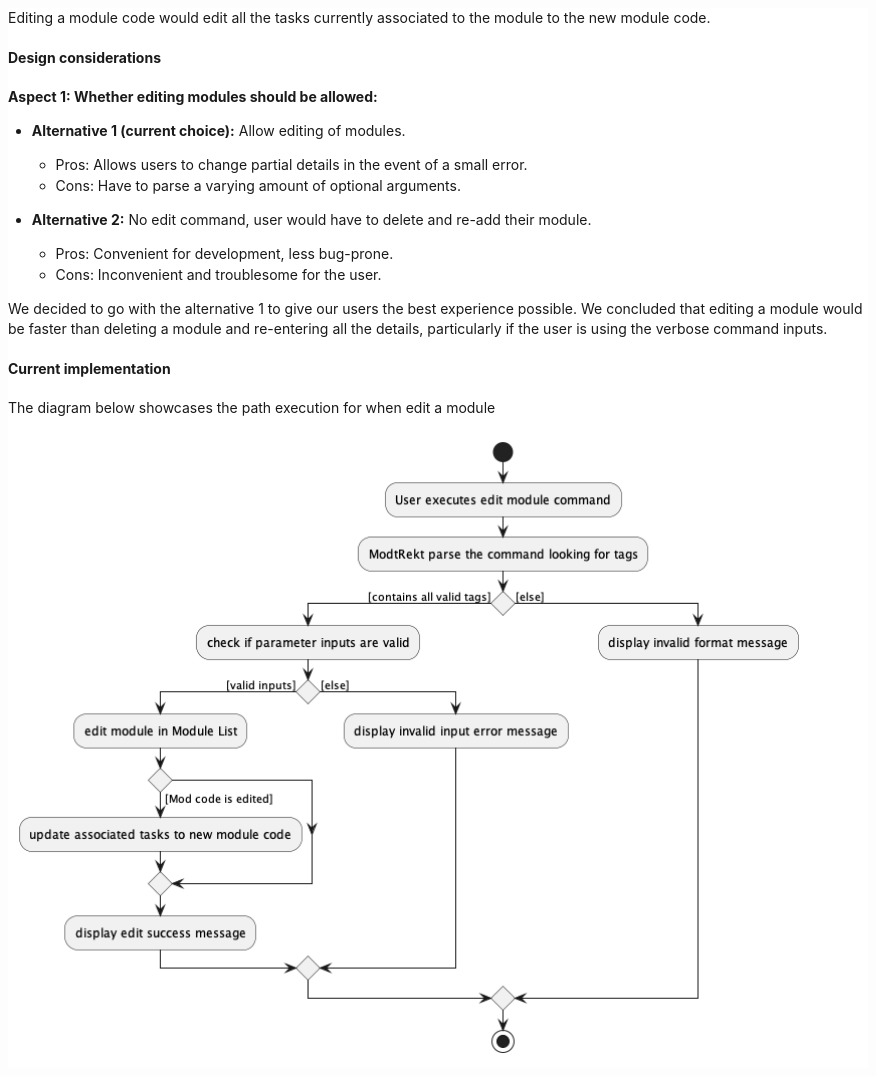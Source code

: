 Editing a module code would edit all the tasks currently associated to the module to the new module code.

#### Design considerations

**Aspect 1: Whether editing modules should be allowed:**

* **Alternative 1 (current choice):** Allow editing of modules.
    * Pros: Allows users to change partial details in the event of a small error.
    * Cons: Have to parse a varying amount of optional arguments.

* **Alternative 2:** No edit command, user would have to delete and re-add their module.
    * Pros: Convenient for development, less bug-prone.
    * Cons: Inconvenient and troublesome for the user.

We decided to go with the alternative 1 to give our users the best experience possible. We concluded that editing a
module would be faster than deleting a module and re-entering all the details, particularly if the user is using the
verbose command inputs.

#### Current implementation

The diagram below showcases the path execution for when edit a module

<img src="images/ModulePUMLs/EditModule/ModuleEditPathExecution.png" width="800" />
